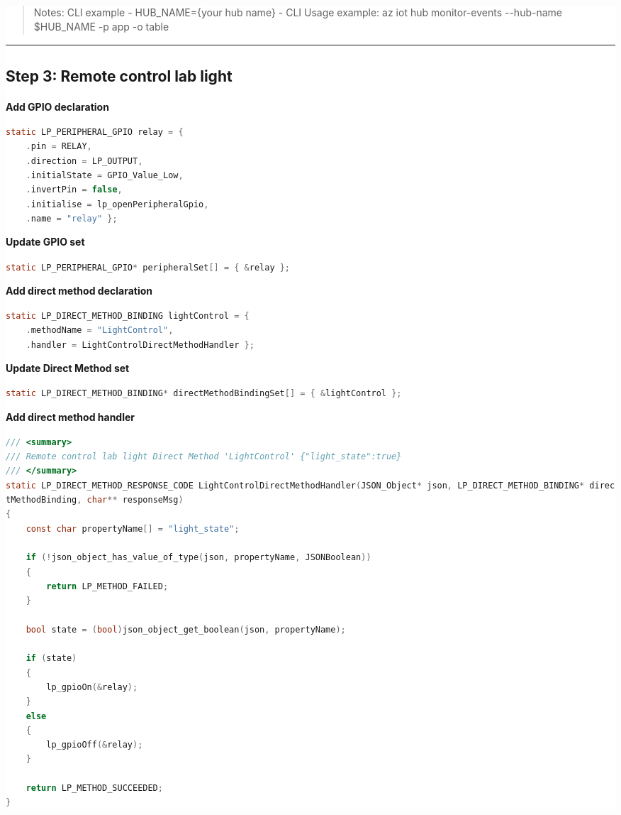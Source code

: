 > Notes: CLI example
    - HUB_NAME={your hub name}
    - CLI Usage example: az iot hub monitor-events --hub-name $HUB_NAME -p app -o table

---

## Step 3: Remote control lab light

**Add GPIO declaration**

```c
static LP_PERIPHERAL_GPIO relay = {
	.pin = RELAY,
	.direction = LP_OUTPUT,
	.initialState = GPIO_Value_Low,
	.invertPin = false,
	.initialise = lp_openPeripheralGpio,
	.name = "relay" };
```

**Update GPIO set**

```c
static LP_PERIPHERAL_GPIO* peripheralSet[] = { &relay };
```

**Add direct method declaration**

```c
static LP_DIRECT_METHOD_BINDING lightControl = {
	.methodName = "LightControl",
	.handler = LightControlDirectMethodHandler };
```

**Update Direct Method set**

```c
static LP_DIRECT_METHOD_BINDING* directMethodBindingSet[] = { &lightControl };
```

**Add direct method handler**

```c
/// <summary>
/// Remote control lab light Direct Method 'LightControl' {"light_state":true}
/// </summary>
static LP_DIRECT_METHOD_RESPONSE_CODE LightControlDirectMethodHandler(JSON_Object* json, LP_DIRECT_METHOD_BINDING* directMethodBinding, char** responseMsg)
{
	const char propertyName[] = "light_state";

	if (!json_object_has_value_of_type(json, propertyName, JSONBoolean))
	{
		return LP_METHOD_FAILED;
	}
	
	bool state = (bool)json_object_get_boolean(json, propertyName);

	if (state)
	{
		lp_gpioOn(&relay);
	}
	else
	{
		lp_gpioOff(&relay);
	}

	return LP_METHOD_SUCCEEDED;
}
```